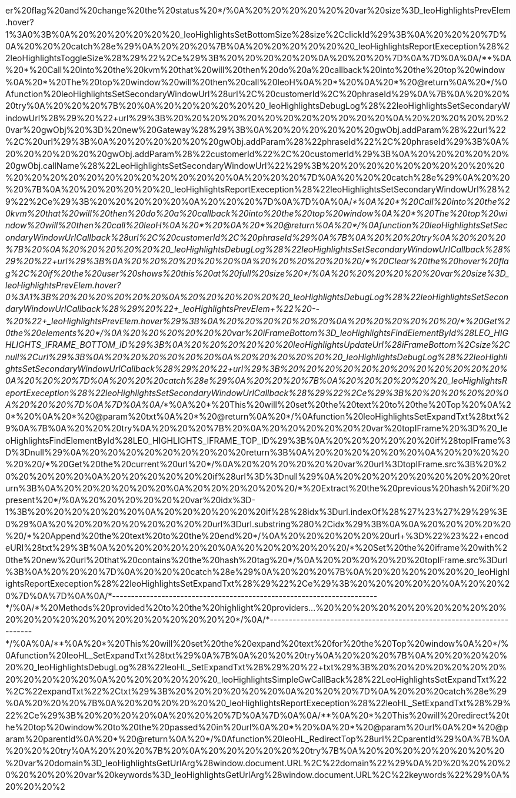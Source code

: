 er%20flag%20and%20change%20the%20status%20\*/%0A%20%20%20%20%20%20var%20size%3D\_leoHighlightsPrevElem.hover?1%3A0%3B%0A%20%20%20%20%20%20\_leoHighlightsSetBottomSize%28size%2CclickId%29%3B%0A%20%20%20%7D%0A%20%20%20catch%28e%29%0A%20%20%20%7B%0A%20%20%20%20%20%20\_leoHighlightsReportExeception%28%22leoHighlightsToggleSize%28%29%22%2Ce%29%3B%20%20%20%20%20%0A%20%20%20%7D%0A%7D%0A%0A/\*\*%0A%20\*%20Call%20into%20the%20kvm%20that%20will%20then%20do%20a%20callback%20into%20the%20top%20window%0A%20\*%20The%20top%20window%20will%20then%20call%20leoH%0A%20\*%20%0A%20\*%20@return%0A%20\*/%0Afunction%20leoHighlightsSetSecondaryWindowUrl%28url%2C%20customerId%2C%20phraseId%29%0A%7B%0A%20%20%20try%0A%20%20%20%7B%20%0A%20%20%20%20%20%20\_leoHighlightsDebugLog%28%22leoHighlightsSetSecondaryWindowUrl%28%29%20%22+url%29%3B%20%20%20%20%20%20%20%20%20%20%20%20%0A%20%20%20%20%20%20var%20gwObj%20%3D%20new%20Gateway%28%29%3B%0A%20%20%20%20%20%20gwObj.addParam%28%22url%22%2C%20url%29%3B%0A%20%20%20%20%20%20gwObj.addParam%28%22phraseId%22%2C%20phraseId%29%3B%0A%20%20%20%20%20%20gwObj.addParam%28%22customerId%22%2C%20customerId%29%3B%0A%20%20%20%20%20%20gwObj.callName%28%22LeoHighlightsSetSecondaryWindowUrl%22%29%3B%20%20%20%20%20%20%20%20%20%20%20%20%20%20%20%20%20%20%20%20%20%20%0A%20%20%20%7D%0A%20%20%20catch%28e%29%0A%20%20%20%7B%0A%20%20%20%20%20%20\_leoHighlightsReportExeception%28%22leoHighlightsSetSecondaryWindowUrl%28%29%22%2Ce%29%3B%20%20%20%20%20%0A%20%20%20%7D%0A%7D%0A%0A/*\*%0A%20\*%20Call%20into%20the%20kvm%20that%20will%20then%20do%20a%20callback%20into%20the%20top%20window%0A%20\*%20The%20top%20window%20will%20then%20call%20leoH%0A%20\*%20%0A%20\*%20@return%0A%20\*/%0Afunction%20leoHighlightsSetSecondaryWindowUrlCallback%28url%2C%20customerId%2C%20phraseId%29%0A%7B%0A%20%20%20try%0A%20%20%20%7B%20%0A%20%20%20%20%20%20\_leoHighlightsDebugLog%28%22leoHighlightsSetSecondaryWindowUrlCallback%28%29%20%22+url%29%3B%0A%20%20%20%20%20%20%0A%20%20%20%20%20%20/\*%20Clear%20the%20hover%20flag%2C%20if%20the%20user%20shows%20this%20at%20full%20size%20\*/%0A%20%20%20%20%20%20var%20size%3D\_leoHighlightsPrevElem.hover?0%3A1%3B%20%20%20%20%20%20%0A%20%20%20%20%20%20\_leoHighlightsDebugLog%28%22leoHighlightsSetSecondaryWindowUrlCallback%28%29%20%22+\_leoHighlightsPrevElem+%22%20--%20%22+\_leoHighlightsPrevElem.hover%29%3B%0A%20%20%20%20%20%20%0A%20%20%20%20%20%20/\*%20Get%20the%20elements%20\*/%0A%20%20%20%20%20%20var%20iFrameBottom%3D\_leoHighlightsFindElementById%28LEO\_HIGHLIGHTS\_IFRAME\_BOTTOM\_ID%29%3B%0A%20%20%20%20%20%20leoHighlightsUpdateUrl%28iFrameBottom%2Csize%2Cnull%2Curl%29%3B%0A%20%20%20%20%20%20%0A%20%20%20%20%20%20\_leoHighlightsDebugLog%28%22leoHighlightsSetSecondaryWindowUrlCallback%28%29%20%22+url%29%3B%20%20%20%20%20%20%20%20%20%20%20%20%0A%20%20%20%7D%0A%20%20%20catch%28e%29%0A%20%20%20%7B%0A%20%20%20%20%20%20\_leoHighlightsReportExeception%28%22leoHighlightsSetSecondaryWindowUrlCallback%28%29%22%2Ce%29%3B%20%20%20%20%20%0A%20%20%20%7D%0A%7D%0A%0A/*\*%0A%20\*%20This%20will%20set%20the%20text%20to%20the%20Top%20%0A%20\*%20%0A%20\*%20@param%20txt%0A%20\*%20@return%0A%20\*/%0Afunction%20leoHighlightsSetExpandTxt%28txt%29%0A%7B%0A%20%20%20try%0A%20%20%20%7B%20%0A%20%20%20%20%20%20var%20topIFrame%20%3D%20\_leoHighlightsFindElementById%28LEO\_HIGHLIGHTS\_IFRAME\_TOP\_ID%29%3B%0A%20%20%20%20%20%20if%28topIFrame%3D%3Dnull%29%0A%20%20%20%20%20%20%20%20%20return%3B%0A%20%20%20%20%20%20%0A%20%20%20%20%20%20/\*%20Get%20the%20current%20url%20\*/%0A%20%20%20%20%20%20var%20url%3DtopIFrame.src%3B%20%20%20%20%20%20%0A%20%20%20%20%20%20if%28url%3D%3Dnull%29%0A%20%20%20%20%20%20%20%20%20return%3B%0A%20%20%20%20%20%20%0A%20%20%20%20%20%20/\*%20Extract%20the%20previous%20hash%20if%20present%20\*/%0A%20%20%20%20%20%20var%20idx%3D-1%3B%20%20%20%20%20%20%0A%20%20%20%20%20%20if%28%28idx%3Durl.indexOf%28%27%23%27%29%29%3E0%29%0A%20%20%20%20%20%20%20%20%20url%3Durl.substring%280%2Cidx%29%3B%0A%0A%20%20%20%20%20%20/\*%20Append%20the%20text%20to%20the%20end%20\*/%0A%20%20%20%20%20%20url+%3D%22%23%22+encodeURI%28txt%29%3B%0A%20%20%20%20%20%20%0A%20%20%20%20%20%20/\*%20Set%20the%20iframe%20with%20the%20new%20url%20that%20contains%20the%20hash%20tag%20\*/%0A%20%20%20%20%20%20topIFrame.src%3Durl%3B%0A%20%20%20%7D%0A%20%20%20catch%28e%29%0A%20%20%20%7B%0A%20%20%20%20%20%20\_leoHighlightsReportExeception%28%22leoHighlightsSetExpandTxt%28%29%22%2Ce%29%3B%20%20%20%20%20%0A%20%20%20%7D%0A%7D%0A%0A/\*\---\---\---\---\---\---\---\---\---\---\---\---\---\---\---\---\---\---\---\---\---\---\----\*/%0A/\*%20Methods%20provided%20to%20the%20highlight%20providers...%20%20%20%20%20%20%20%20%20%20%20%20%20%20%20%20%20%20%20%20%20%20%20\*/%0A/\*\---\---\---\---\---\---\---\---\---\---\---\---\---\---\---\---\---\---\---\---\---\---\----\*/%0A%0A/*\*%0A%20\*%20This%20will%20set%20the%20expand%20text%20for%20the%20Top%20window%0A%20\*/%0Afunction%20leoHL\_SetExpandTxt%28txt%29%0A%7B%0A%20%20%20try%0A%20%20%20%7B%0A%20%20%20%20%20%20\_leoHighlightsDebugLog%28%22leoHL\_SetExpandTxt%28%29%20%22+txt%29%3B%20%20%20%20%20%20%20%20%20%20%20%20%0A%20%20%20%20%20%20\_leoHighlightsSimpleGwCallBack%28%22LeoHighlightsSetExpandTxt%22%2C%22expandTxt%22%2Ctxt%29%3B%20%20%20%20%20%20%0A%20%20%20%7D%0A%20%20%20catch%28e%29%0A%20%20%20%7B%0A%20%20%20%20%20%20\_leoHighlightsReportExeception%28%22leoHL\_SetExpandTxt%28%29%22%2Ce%29%3B%20%20%20%20%0A%20%20%20%7D%0A%7D%0A%0A/\*\*%0A%20\*%20This%20will%20redirect%20the%20top%20window%20to%20the%20passed%20in%20url%0A%20\*%20%0A%20\*%20@param%20url%0A%20\*%20@param%20parentId%0A%20\*%20@return%0A%20\*/%0Afunction%20leoHL\_RedirectTop%28url%2CparentId%29%0A%7B%0A%20%20%20try%0A%20%20%20%7B%20%0A%20%20%20%20%20%20try%7B%0A%20%20%20%20%20%20%20%20%20var%20domain%3D\_leoHighlightsGetUrlArg%28window.document.URL%2C%22domain%22%29%0A%20%20%20%20%20%20%20%20%20var%20keywords%3D\_leoHighlightsGetUrlArg%28window.document.URL%2C%22keywords%22%29%0A%20%20%20%2